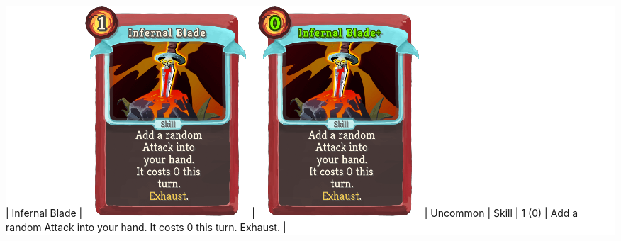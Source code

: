 | Infernal Blade | ![](slay-the-spire/small-card-images/Red-InfernalBlade.png) | ![](slay-the-spire/small-card-images/Red-InfernalBladePlus.png) | Uncommon | Skill | 1 (0) | Add a random Attack into your hand. It costs 0 this turn. Exhaust. |
